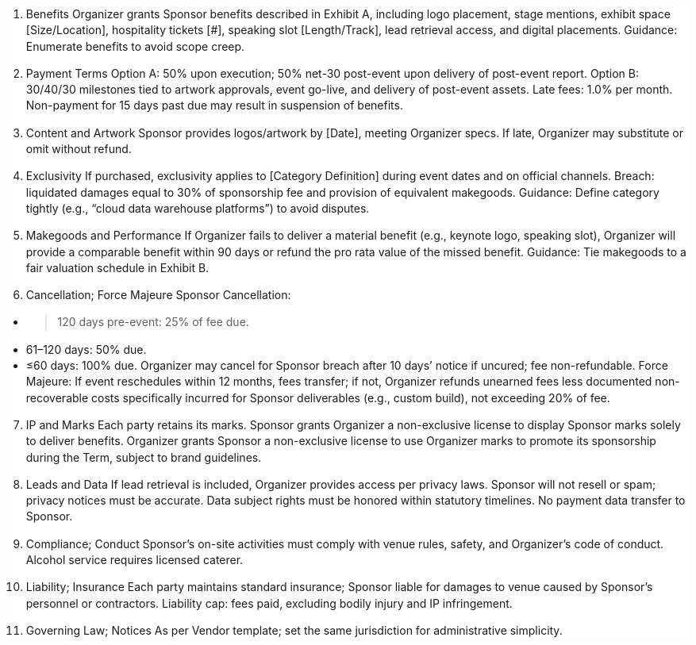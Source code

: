 1. Benefits
Organizer grants Sponsor benefits described in Exhibit A, including logo placement, stage mentions, exhibit space [Size/Location], hospitality tickets [#], speaking slot [Length/Track], lead retrieval access, and digital placements.
Guidance: Enumerate benefits to avoid scope creep.

2. Payment Terms
Option A: 50% upon execution; 50% net-30 post-event upon delivery of post-event report.
Option B: 30/40/30 milestones tied to artwork approvals, event go-live, and delivery of post-event assets.
Late fees: 1.0% per month. Non-payment for 15 days past due may result in suspension of benefits.

3. Content and Artwork
Sponsor provides logos/artwork by [Date], meeting Organizer specs. If late, Organizer may substitute or omit without refund.

4. Exclusivity
If purchased, exclusivity applies to [Category Definition] during event dates and on official channels. Breach: liquidated damages equal to 30% of sponsorship fee and provision of equivalent makegoods.
Guidance: Define category tightly (e.g., “cloud data warehouse platforms”) to avoid disputes.

5. Makegoods and Performance
If Organizer fails to deliver a material benefit (e.g., keynote logo, speaking slot), Organizer will provide a comparable benefit within 90 days or refund the pro rata value of the missed benefit.
Guidance: Tie makegoods to a fair valuation schedule in Exhibit B.

6. Cancellation; Force Majeure
Sponsor Cancellation:
- >120 days pre-event: 25% of fee due.
- 61–120 days: 50% due.
- ≤60 days: 100% due.
Organizer may cancel for Sponsor breach after 10 days’ notice if uncured; fee non-refundable.
Force Majeure: If event reschedules within 12 months, fees transfer; if not, Organizer refunds unearned fees less documented non-recoverable costs specifically incurred for Sponsor deliverables (e.g., custom build), not exceeding 20% of fee.

7. IP and Marks
Each party retains its marks. Sponsor grants Organizer a non-exclusive license to display Sponsor marks solely to deliver benefits. Organizer grants Sponsor a non-exclusive license to use Organizer marks to promote its sponsorship during the Term, subject to brand guidelines.

8. Leads and Data
If lead retrieval is included, Organizer provides access per privacy laws. Sponsor will not resell or spam; privacy notices must be accurate. Data subject rights must be honored within statutory timelines. No payment data transfer to Sponsor.

9. Compliance; Conduct
Sponsor’s on-site activities must comply with venue rules, safety, and Organizer’s code of conduct. Alcohol service requires licensed caterer.

10. Liability; Insurance
Each party maintains standard insurance; Sponsor liable for damages to venue caused by Sponsor’s personnel or contractors. Liability cap: fees paid, excluding bodily injury and IP infringement.

11. Governing Law; Notices
As per Vendor template; set the same jurisdiction for administrative simplicity.
